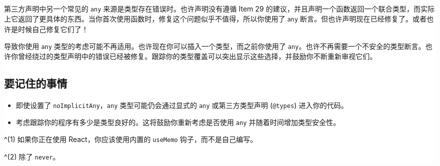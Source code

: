 第三方声明中另一个常见的 `any` 来源是类型存在错误时。也许声明没有遵循 Item 29 的建议，并且声明一个函数返回一个联合类型，而实际上它返回了更具体的东西。当你首次使用函数时，修复这个问题似乎不值得，所以你使用了 `any` 断言。但也许声明现在已经修复了。或者也许是时候自己修复它们了！

导致你使用 `any` 类型的考虑可能不再适用。也许现在你可以插入一个类型，而之前你使用了 `any`。也许不再需要一个不安全的类型断言。也许你曾经绕过的类型声明中的错误已经被修复。跟踪你的类型覆盖可以突出显示这些选择，并鼓励你不断重新审视它们。

## 要记住的事情

+   即使设置了 `noImplicitAny`，`any` 类型可能仍会通过显式的 `any` 或第三方类型声明 (`@types`) 进入你的代码。

+   考虑跟踪你的程序有多少是类型良好的。这将鼓励你重新考虑是否使用 `any` 并随着时间增加类型安全性。

^(1) 如果你正在使用 React，你应该使用内置的 `useMemo` 钩子，而不是自己编写。

^(2) 除了 `never`。
